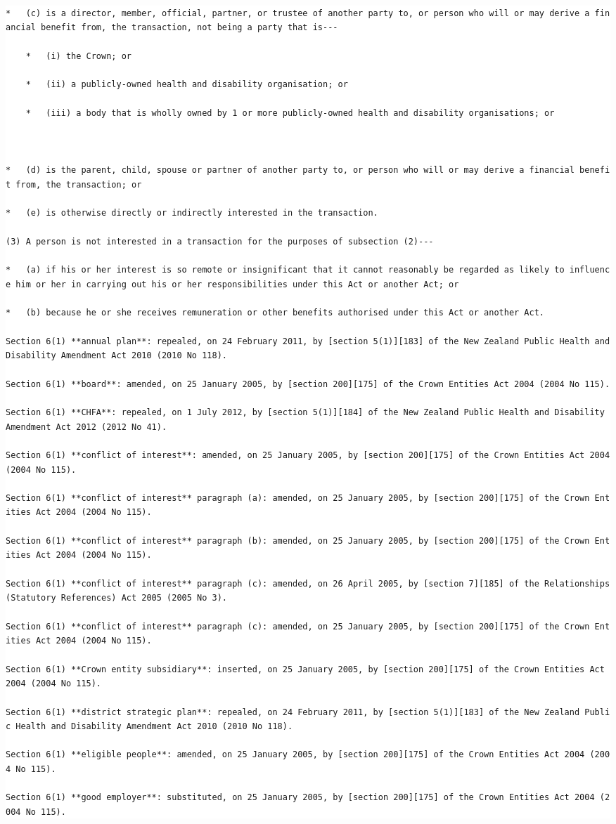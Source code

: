     *   (c) is a director, member, official, partner, or trustee of another party to, or person who will or may derive a financial benefit from, the transaction, not being a party that is---
            
        *   (i) the Crown; or
        
        *   (ii) a publicly-owned health and disability organisation; or
        
        *   (iii) a body that is wholly owned by 1 or more publicly-owned health and disability organisations; or
        
        
    
    *   (d) is the parent, child, spouse or partner of another party to, or person who will or may derive a financial benefit from, the transaction; or
    
    *   (e) is otherwise directly or indirectly interested in the transaction.
    
    (3) A person is not interested in a transaction for the purposes of subsection (2)---
        
    *   (a) if his or her interest is so remote or insignificant that it cannot reasonably be regarded as likely to influence him or her in carrying out his or her responsibilities under this Act or another Act; or
    
    *   (b) because he or she receives remuneration or other benefits authorised under this Act or another Act.
    
    Section 6(1) **annual plan**: repealed, on 24 February 2011, by [section 5(1)][183] of the New Zealand Public Health and Disability Amendment Act 2010 (2010 No 118).
    
    Section 6(1) **board**: amended, on 25 January 2005, by [section 200][175] of the Crown Entities Act 2004 (2004 No 115).
    
    Section 6(1) **CHFA**: repealed, on 1 July 2012, by [section 5(1)][184] of the New Zealand Public Health and Disability Amendment Act 2012 (2012 No 41).
    
    Section 6(1) **conflict of interest**: amended, on 25 January 2005, by [section 200][175] of the Crown Entities Act 2004 (2004 No 115).
    
    Section 6(1) **conflict of interest** paragraph (a): amended, on 25 January 2005, by [section 200][175] of the Crown Entities Act 2004 (2004 No 115).
    
    Section 6(1) **conflict of interest** paragraph (b): amended, on 25 January 2005, by [section 200][175] of the Crown Entities Act 2004 (2004 No 115).
    
    Section 6(1) **conflict of interest** paragraph (c): amended, on 26 April 2005, by [section 7][185] of the Relationships (Statutory References) Act 2005 (2005 No 3).
    
    Section 6(1) **conflict of interest** paragraph (c): amended, on 25 January 2005, by [section 200][175] of the Crown Entities Act 2004 (2004 No 115).
    
    Section 6(1) **Crown entity subsidiary**: inserted, on 25 January 2005, by [section 200][175] of the Crown Entities Act 2004 (2004 No 115).
    
    Section 6(1) **district strategic plan**: repealed, on 24 February 2011, by [section 5(1)][183] of the New Zealand Public Health and Disability Amendment Act 2010 (2010 No 118).
    
    Section 6(1) **eligible people**: amended, on 25 January 2005, by [section 200][175] of the Crown Entities Act 2004 (2004 No 115).
    
    Section 6(1) **good employer**: substituted, on 25 January 2005, by [section 200][175] of the Crown Entities Act 2004 (2004 No 115).
    